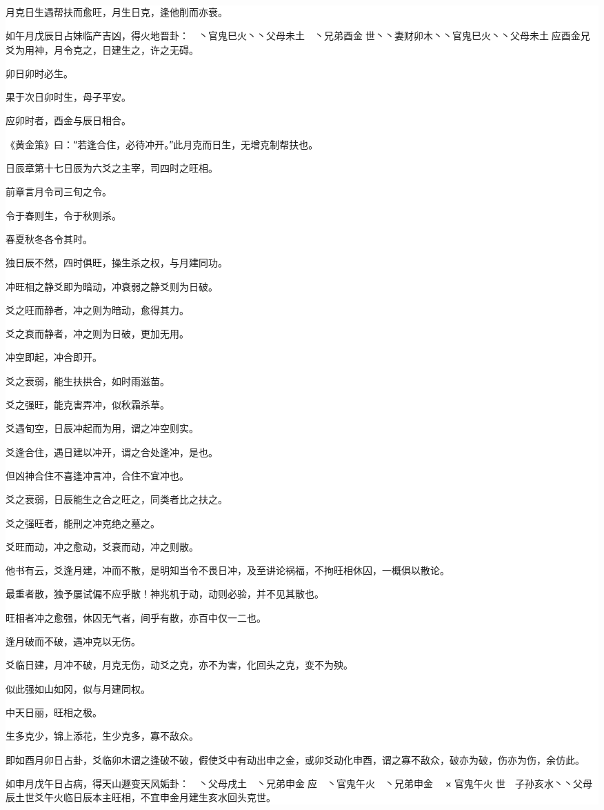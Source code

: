 月克日生遇帮扶而愈旺，月生日克，逢他削而亦衰。

如午月戊辰日占妹临产吉凶，得火地晋卦：　丶官鬼巳火丶丶父母未土　丶兄弟酉金 世丶丶妻财卯木丶丶官鬼巳火丶丶父母未土 应酉金兄爻为用神，月令克之，日建生之，许之无碍。

卯日卯时必生。

果于次日卯时生，母子平安。

应卯时者，酉金与辰日相合。

《黄金策》曰：“若逢合住，必待冲开。”此月克而日生，无增克制帮扶也。

日辰章第十七日辰为六爻之主宰，司四时之旺相。

前章言月令司三旬之令。

令于春则生，令于秋则杀。

春夏秋冬各令其时。

独日辰不然，四时俱旺，操生杀之权，与月建同功。

冲旺相之静爻即为暗动，冲衰弱之静爻则为日破。

爻之旺而静者，冲之则为暗动，愈得其力。

爻之衰而静者，冲之则为日破，更加无用。

冲空即起，冲合即开。

爻之衰弱，能生扶拱合，如时雨滋苗。

爻之强旺，能克害弄冲，似秋霜杀草。

爻遇旬空，日辰冲起而为用，谓之冲空则实。

爻逢合住，遇日建以冲开，谓之合处逢冲，是也。

但凶神合住不喜逢冲言冲，合住不宜冲也。

爻之衰弱，日辰能生之合之旺之，同类者比之扶之。

爻之强旺者，能刑之冲克绝之墓之。

爻旺而动，冲之愈动，爻衰而动，冲之则散。

他书有云，爻逢月建，冲而不散，是明知当令不畏日冲，及至讲论祸福，不拘旺相休囚，一概俱以散论。

最重者散，独予屡试偏不应乎散！神兆机于动，动则必验，并不见其散也。

旺相者冲之愈强，休囚无气者，间乎有散，亦百中仅一二也。

逢月破而不破，遇冲克以无伤。

爻临日建，月冲不破，月克无伤，动爻之克，亦不为害，化回头之克，变不为殃。

似此强如山如冈，似与月建同权。

中天日丽，旺相之极。

生多克少，锦上添花，生少克多，寡不敌众。

即如酉月卯日占卦，爻临卯木谓之逢破不破，假使爻中有动出申之金，或卯爻动化申酉，谓之寡不敌众，破亦为破，伤亦为伤，余仿此。

如申月戊午日占病，得天山遯变天风姤卦：　丶父母戌土　丶兄弟申金 应　丶官鬼午火　丶兄弟申金　 × 官鬼午火 世　子孙亥水丶丶父母辰土世爻午火临日辰本主旺相，不宜申金月建生亥水回头克世。
